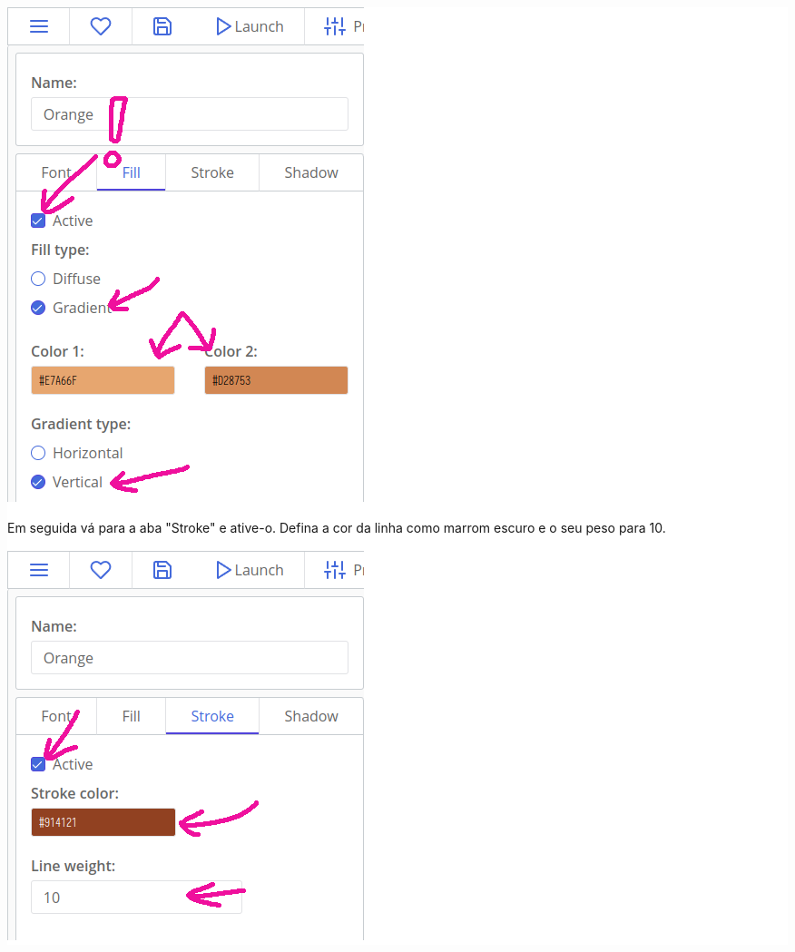 ![Definindo as propriedades de preenchimento do estilo do texto em ct.js](./../images/tutorials/tutJettyCat_25.png)

Em seguida vá para a aba "Stroke" e ative-o. Defina a cor da linha como marrom escuro e o seu peso para 10.

![Definindo as propriedades da linha do estilo do texto em ct.js](./../images/tutorials/tutJettyCat_26.png)

